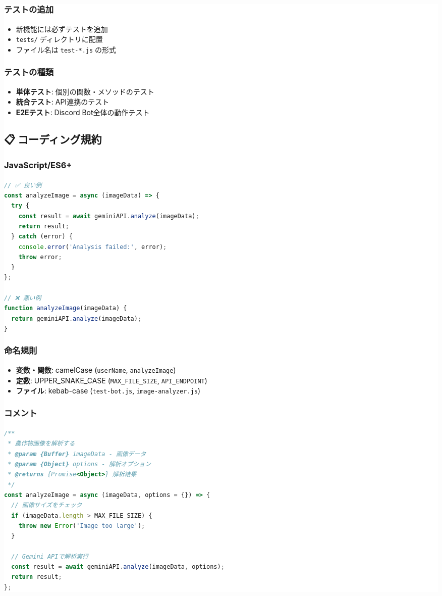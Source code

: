 ### テストの追加
- 新機能には必ずテストを追加
- `tests/` ディレクトリに配置
- ファイル名は `test-*.js` の形式

### テストの種類
- **単体テスト**: 個別の関数・メソッドのテスト
- **統合テスト**: API連携のテスト
- **E2Eテスト**: Discord Bot全体の動作テスト

## 📋 コーディング規約

### JavaScript/ES6+
```javascript
// ✅ 良い例
const analyzeImage = async (imageData) => {
  try {
    const result = await geminiAPI.analyze(imageData);
    return result;
  } catch (error) {
    console.error('Analysis failed:', error);
    throw error;
  }
};

// ❌ 悪い例
function analyzeImage(imageData) {
  return geminiAPI.analyze(imageData);
}
```

### 命名規則
- **変数・関数**: camelCase (`userName`, `analyzeImage`)
- **定数**: UPPER_SNAKE_CASE (`MAX_FILE_SIZE`, `API_ENDPOINT`)
- **ファイル**: kebab-case (`test-bot.js`, `image-analyzer.js`)

### コメント
```javascript
/**
 * 農作物画像を解析する
 * @param {Buffer} imageData - 画像データ
 * @param {Object} options - 解析オプション
 * @returns {Promise<Object>} 解析結果
 */
const analyzeImage = async (imageData, options = {}) => {
  // 画像サイズをチェック
  if (imageData.length > MAX_FILE_SIZE) {
    throw new Error('Image too large');
  }
  
  // Gemini APIで解析実行
  const result = await geminiAPI.analyze(imageData, options);
  return result;
};
```
